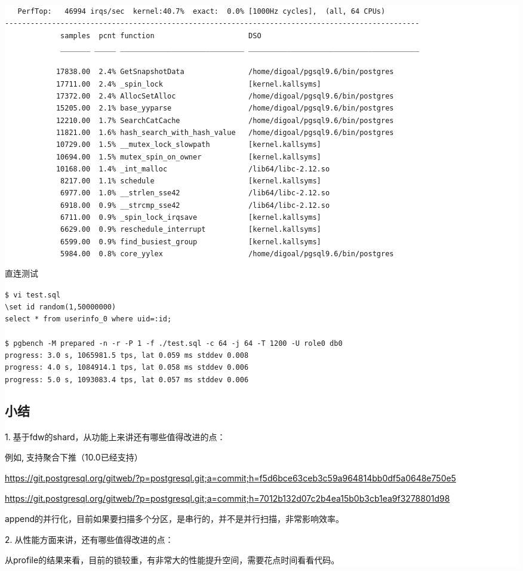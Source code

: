 ```
   PerfTop:   46994 irqs/sec  kernel:40.7%  exact:  0.0% [1000Hz cycles],  (all, 64 CPUs)
-------------------------------------------------------------------------------------------------
             samples  pcnt function                      DSO
             _______ _____ _____________________________ ________________________________________

            17838.00  2.4% GetSnapshotData               /home/digoal/pgsql9.6/bin/postgres    
            17711.00  2.4% _spin_lock                    [kernel.kallsyms]                       
            17372.00  2.4% AllocSetAlloc                 /home/digoal/pgsql9.6/bin/postgres    
            15205.00  2.1% base_yyparse                  /home/digoal/pgsql9.6/bin/postgres    
            12210.00  1.7% SearchCatCache                /home/digoal/pgsql9.6/bin/postgres    
            11821.00  1.6% hash_search_with_hash_value   /home/digoal/pgsql9.6/bin/postgres    
            10729.00  1.5% __mutex_lock_slowpath         [kernel.kallsyms]                       
            10694.00  1.5% mutex_spin_on_owner           [kernel.kallsyms]                       
            10168.00  1.4% _int_malloc                   /lib64/libc-2.12.so                     
             8217.00  1.1% schedule                      [kernel.kallsyms]                       
             6977.00  1.0% __strlen_sse42                /lib64/libc-2.12.so                     
             6918.00  0.9% __strcmp_sse42                /lib64/libc-2.12.so                     
             6711.00  0.9% _spin_lock_irqsave            [kernel.kallsyms]                       
             6629.00  0.9% reschedule_interrupt          [kernel.kallsyms]                       
             6599.00  0.9% find_busiest_group            [kernel.kallsyms]                       
             5984.00  0.8% core_yylex                    /home/digoal/pgsql9.6/bin/postgres                                   
```
  
直连测试  
  
```
$ vi test.sql
\set id random(1,50000000)
select * from userinfo_0 where uid=:id;

$ pgbench -M prepared -n -r -P 1 -f ./test.sql -c 64 -j 64 -T 1200 -U role0 db0
progress: 3.0 s, 1065981.5 tps, lat 0.059 ms stddev 0.008
progress: 4.0 s, 1084914.1 tps, lat 0.058 ms stddev 0.006
progress: 5.0 s, 1093083.4 tps, lat 0.057 ms stddev 0.006
```
  
## 小结
1\. 基于fdw的shard，从功能上来讲还有哪些值得改进的点：    
  
例如, 支持聚合下推（10.0已经支持）  
  
https://git.postgresql.org/gitweb/?p=postgresql.git;a=commit;h=f5d6bce63ceb3c59a964814bb0df5a0648e750e5  
  
https://git.postgresql.org/gitweb/?p=postgresql.git;a=commit;h=7012b132d07c2b4ea15b0b3cb1ea9f3278801d98  
  
append的并行化，目前如果要扫描多个分区，是串行的，并不是并行扫描，非常影响效率。  
   
2\. 从性能方面来讲，还有哪些值得改进的点：  
  
从profile的结果来看，目前的锁较重，有非常大的性能提升空间，需要花点时间看看代码。  
  
